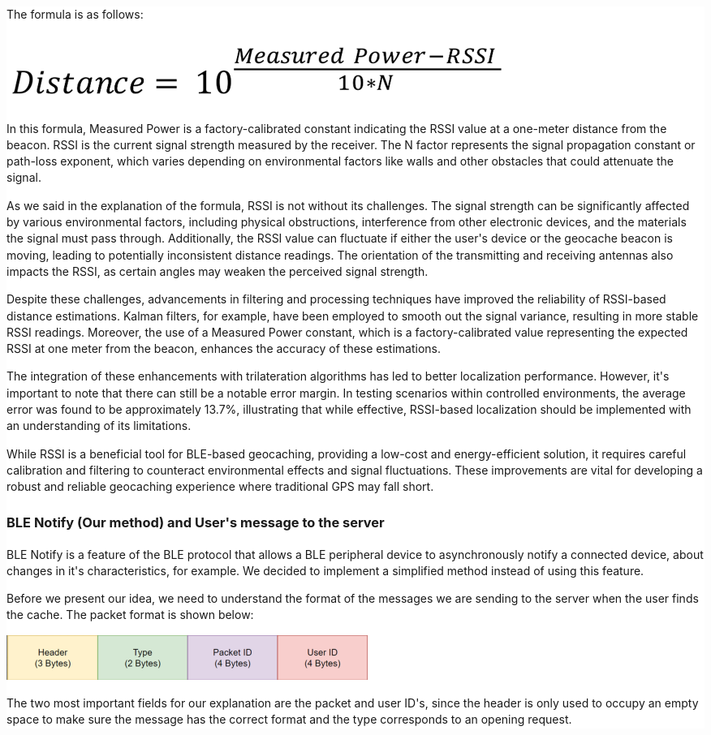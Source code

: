 The formula is as follows:

![RSSI Formula](/nodes/images/formulaRSSI.png "RSSI Formula")

In this formula, Measured Power is a factory-calibrated constant indicating the RSSI value at a one-meter distance from the beacon. RSSI is the current signal strength measured by the receiver. The N factor represents the signal propagation constant or path-loss exponent, which varies depending on environmental factors like walls and other obstacles that could attenuate the signal.

As we said in the explanation of the formula, RSSI is not without its challenges. The signal strength can be significantly affected by various environmental factors, including physical obstructions, interference from other electronic devices, and the materials the signal must pass through. Additionally, the RSSI value can fluctuate if either the user's device or the geocache beacon is moving, leading to potentially inconsistent distance readings. The orientation of the transmitting and receiving antennas also impacts the RSSI, as certain angles may weaken the perceived signal strength.

Despite these challenges, advancements in filtering and processing techniques have improved the reliability of RSSI-based distance estimations. Kalman filters, for example, have been employed to smooth out the signal variance, resulting in more stable RSSI readings. Moreover, the use of a Measured Power constant, which is a factory-calibrated value representing the expected RSSI at one meter from the beacon, enhances the accuracy of these estimations.

The integration of these enhancements with trilateration algorithms has led to better localization performance. However, it's important to note that there can still be a notable error margin. In testing scenarios within controlled environments, the average error was found to be approximately 13.7%, illustrating that while effective, RSSI-based localization should be implemented with an understanding of its limitations.

While RSSI is a beneficial tool for BLE-based geocaching, providing a low-cost and energy-efficient solution, it requires careful calibration and filtering to counteract environmental effects and signal fluctuations. These improvements are vital for developing a robust and reliable geocaching experience where traditional GPS may fall short.


### BLE Notify (Our method) and User's message to the server

BLE Notify is a feature of the BLE protocol that allows a BLE peripheral device to asynchronously notify a connected device, about changes in it's characteristics, for example. 
We decided to implement a simplified method instead of using this feature.

Before we present our idea, we need to understand the format of the messages we are sending to the server when the user finds the cache. The packet format is shown below:

![BLE Message Format](/nodes/images/BLEmessage_format.png "BLE Message Format")

The two most important fields for our explanation are the packet and user ID's, since the header is only used to occupy an empty space to make sure the message has the correct format and the type corresponds to an opening request.
